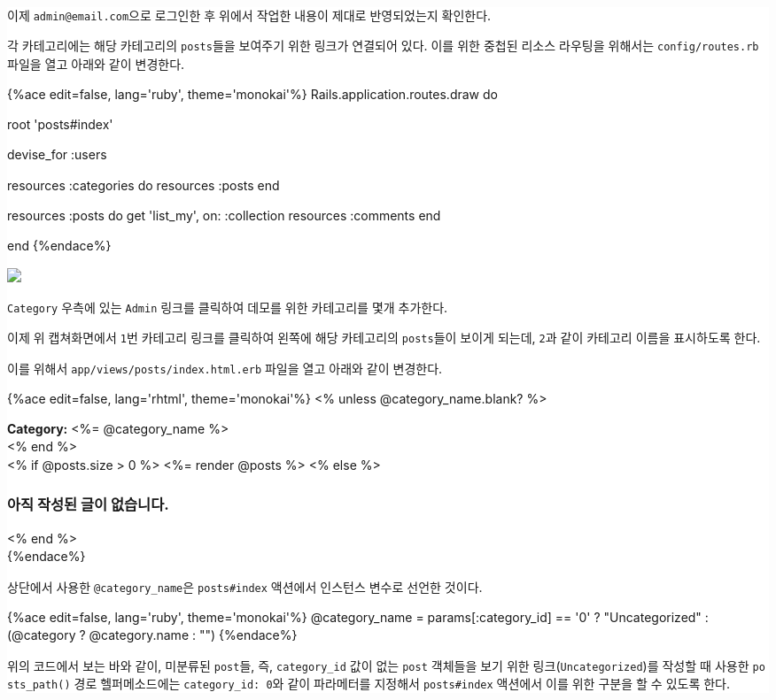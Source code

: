 이제 `admin@email.com`으로 로그인한 후 위에서 작업한 내용이 제대로 반영되었는지 확인한다.

각 카테고리에는 해당 카테고리의 `posts`들을 보여주기 위한 링크가 연결되어 있다. 이를 위한 중첩된 리소스 라우팅을 위해서는 `config/routes.rb` 파일을 열고 아래와 같이 변경한다.

{%ace edit=false, lang='ruby', theme='monokai'%}
Rails.application.routes.draw do

  root 'posts#index'

  devise_for :users

  resources :categories do
    resources :posts
  end

  resources :posts do
    get 'list_my', on: :collection
    resources :comments
  end

end
{%endace%}

![](http://i1373.photobucket.com/albums/ag392/rorlab/Photobucket%20Desktop%20-%20RORLAB/FoundBlog/2014-06-19_16-25-11_zps173ca076.png)

`Category` 우측에 있는 `Admin` 링크를 클릭하여 데모를 위한 카테고리를 몇개 추가한다.

이제 위 캡쳐화면에서 `1`번 카테고리 링크를 클릭하여 왼쪽에 해당 카테고리의 `posts`들이 보이게 되는데, `2`과 같이 카테고리 이름을 표시하도록 한다.

이를 위해서 `app/views/posts/index.html.erb` 파일을 열고 아래와 같이 변경한다.

{%ace edit=false, lang='rhtml', theme='monokai'%}
<% unless @category_name.blank? %>
<div class='category'>
  <strong>Category:</strong>
  <%= @category_name %>
</div>
<% end %>
<div id='posts'>
  <% if @posts.size > 0 %>
    <%= render @posts %>
  <% else %>
    <h3 id='no_posts'>아직 작성된 글이 없습니다.</h3>
  <% end %>
</div>
{%endace%}

상단에서 사용한 `@category_name`은 `posts#index` 액션에서 인스턴스 변수로 선언한 것이다.

{%ace edit=false, lang='ruby', theme='monokai'%}
@category_name = params[:category_id] == '0' ? "Uncategorized" : (@category ? @category.name : "")
{%endace%}

위의 코드에서 보는 바와 같이, 미분류된 `post`들, 즉, `category_id` 값이 없는 `post` 객체들을 보기 위한 링크(`Uncategorized`)를 작성할 때 사용한 `posts_path()` 경로 헬퍼메소드에는 `category_id: 0`와 같이 파라메터를 지정해서 `posts#index` 액션에서 이를 위한 구분을 할 수 있도록 한다.

